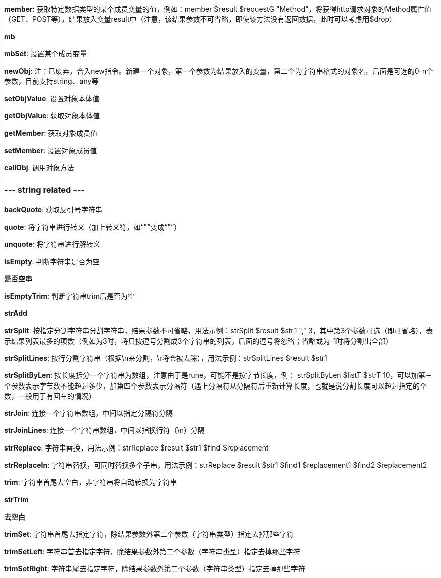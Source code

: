 **member**: 获取特定数据类型的某个成员变量的值，例如：member $result $requestG "Method"，将获得http请求对象的Method属性值（GET、POST等），结果放入变量result中（注意，该结果参数不可省略，即使该方法没有返回数据，此时可以考虑用$drop）

**mb**

**mbSet**: 设置某个成员变量

**newObj**: 注：已废弃，合入new指令。新建一个对象，第一个参数为结果放入的变量，第二个为字符串格式的对象名，后面是可选的0-n个参数，目前支持string、any等

**setObjValue**: 设置对象本体值

**getObjValue**: 获取对象本体值

**getMember**: 获取对象成员值

**setMember**: 设置对象成员值

**callObj**: 调用对象方法

### --- string related ---

**backQuote**: 获取反引号字符串

**quote**: 将字符串进行转义（加上转义符，如“"”变成“\"”）

**unquote**: 将字符串进行解转义

**isEmpty**: 判断字符串是否为空

**是否空串**

**isEmptyTrim**: 判断字符串trim后是否为空

**strAdd**

**strSplit**: 按指定分割字符串分割字符串，结果参数不可省略，用法示例：strSplit $result $str1 "," 3，其中第3个参数可选（即可省略），表示结果列表最多的项数（例如为3时，将只按逗号分割成3个字符串的列表，后面的逗号将忽略；省略或为-1时将分割出全部）

**strSplitLines**: 按行分割字符串（根据\n来分割，\r将会被去除），用法示例：strSplitLines $result $str1

**strSplitByLen**: 按长度拆分一个字符串为数组，注意由于是rune，可能不是按字节长度，例： strSplitByLen $listT $strT 10，可以加第三个参数表示字节数不能超过多少，加第四个参数表示分隔符（遇上分隔符从分隔符后重新计算长度，也就是说分割长度可以超过指定的个数，一般用于有回车的情况）

**strJoin**: 连接一个字符串数组，中间以指定分隔符分隔

**strJoinLines**: 连接一个字符串数组，中间以指换行符（\n）分隔

**strReplace**: 字符串替换，用法示例：strReplace $result $str1 $find $replacement

**strReplaceIn**: 字符串替换，可同时替换多个子串，用法示例：strReplace $result $str1 $find1 $replacement1 $find2 $replacement2

**trim**: 字符串首尾去空白，非字符串将自动转换为字符串

**strTrim**

**去空白**

**trimSet**: 字符串首尾去指定字符，除结果参数外第二个参数（字符串类型）指定去掉那些字符

**trimSetLeft**: 字符串首去指定字符，除结果参数外第二个参数（字符串类型）指定去掉那些字符

**trimSetRight**: 字符串尾去指定字符，除结果参数外第二个参数（字符串类型）指定去掉那些字符
